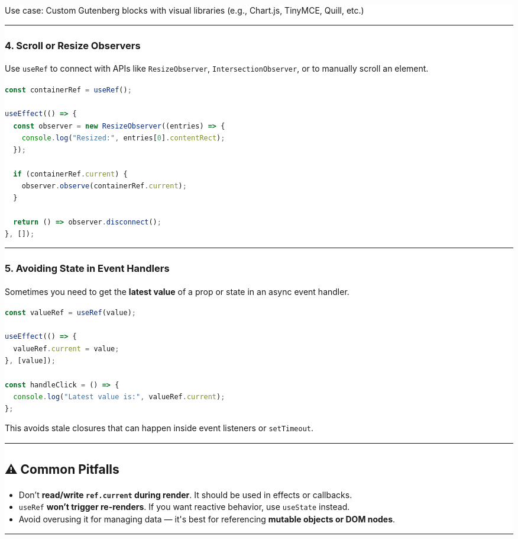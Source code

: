 Use case: Custom Gutenberg blocks with visual libraries (e.g., Chart.js, TinyMCE, Quill, etc.)

---

### 4. **Scroll or Resize Observers**

Use `useRef` to connect with APIs like `ResizeObserver`, `IntersectionObserver`, or to manually scroll an element.

```js
const containerRef = useRef();

useEffect(() => {
  const observer = new ResizeObserver((entries) => {
    console.log("Resized:", entries[0].contentRect);
  });

  if (containerRef.current) {
    observer.observe(containerRef.current);
  }

  return () => observer.disconnect();
}, []);
```

---

### 5. **Avoiding State in Event Handlers**

Sometimes you need to get the **latest value** of a prop or state in an async event handler.

```js
const valueRef = useRef(value);

useEffect(() => {
  valueRef.current = value;
}, [value]);

const handleClick = () => {
  console.log("Latest value is:", valueRef.current);
};
```

This avoids stale closures that can happen inside event listeners or `setTimeout`.

---

## ⚠️ Common Pitfalls

- Don’t **read/write `ref.current` during render**. It should be used in effects or callbacks.
- `useRef` **won’t trigger re-renders**. If you want reactive behavior, use `useState` instead.
- Avoid overusing it for managing data — it's best for referencing **mutable objects or DOM nodes**.

---
